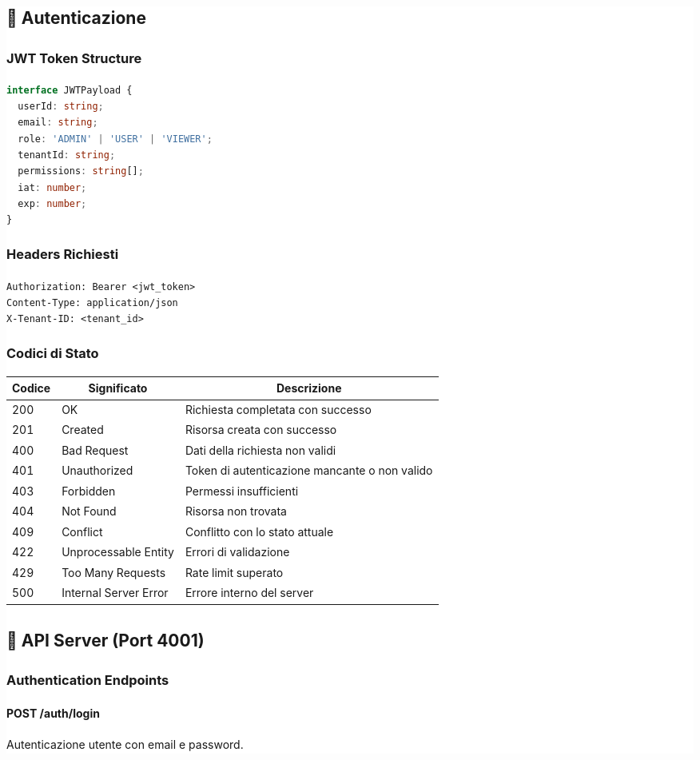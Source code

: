 ## 🔐 Autenticazione

### JWT Token Structure

```typescript
interface JWTPayload {
  userId: string;
  email: string;
  role: 'ADMIN' | 'USER' | 'VIEWER';
  tenantId: string;
  permissions: string[];
  iat: number;
  exp: number;
}
```

### Headers Richiesti

```http
Authorization: Bearer <jwt_token>
Content-Type: application/json
X-Tenant-ID: <tenant_id>
```

### Codici di Stato

| Codice | Significato | Descrizione |
|--------|-------------|-------------|
| 200 | OK | Richiesta completata con successo |
| 201 | Created | Risorsa creata con successo |
| 400 | Bad Request | Dati della richiesta non validi |
| 401 | Unauthorized | Token di autenticazione mancante o non valido |
| 403 | Forbidden | Permessi insufficienti |
| 404 | Not Found | Risorsa non trovata |
| 409 | Conflict | Conflitto con lo stato attuale |
| 422 | Unprocessable Entity | Errori di validazione |
| 429 | Too Many Requests | Rate limit superato |
| 500 | Internal Server Error | Errore interno del server |

## 🔑 API Server (Port 4001)

### Authentication Endpoints

#### POST /auth/login
Autenticazione utente con email e password.
